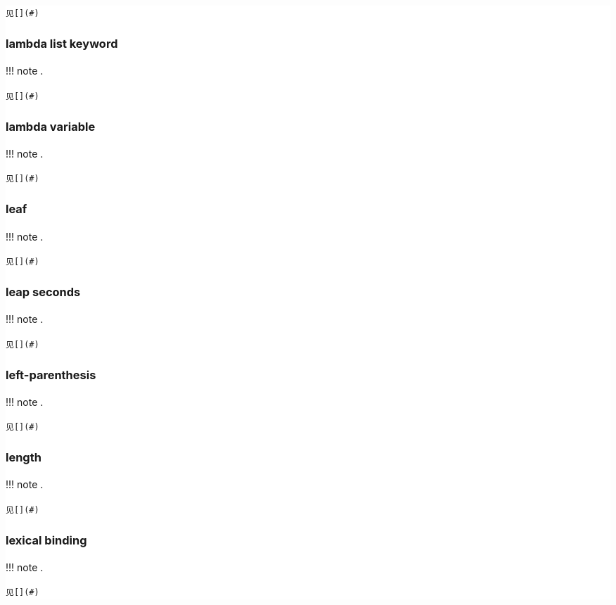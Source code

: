     见[](#)


### <span id="lambda list keyword">lambda list keyword</span>

!!! note
    .

    见[](#)


### <span id="lambda variable">lambda variable</span>

!!! note
    .

    见[](#)


### <span id="leaf">leaf</span>

!!! note
    .

    见[](#)


### <span id="leap seconds">leap seconds</span>

!!! note
    .

    见[](#)


### <span id="left-parenthesis">left-parenthesis</span>

!!! note
    .

    见[](#)


### <span id="length">length</span>

!!! note
    .

    见[](#)


### <span id="lexical binding">lexical binding</span>

!!! note
    .

    见[](#)
